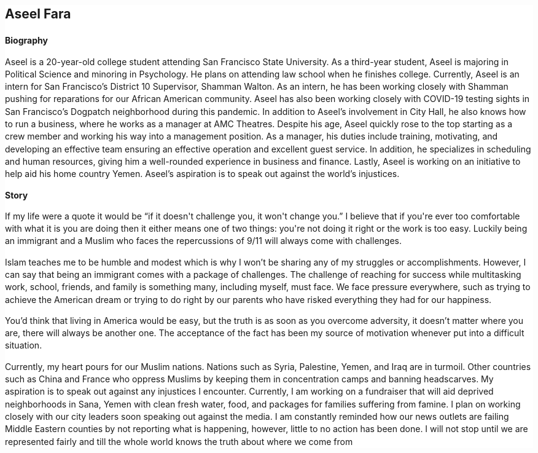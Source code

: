 ## Aseel Fara

**Biography**

Aseel is a 20-year-old college student attending San Francisco State University. As a third-year student, Aseel is majoring in Political Science and minoring in Psychology. He plans on attending law school when he finishes college. Currently, Aseel is an intern for San Francisco’s District 10 Supervisor, Shamman Walton. As an intern, he has been working closely with Shamman pushing for reparations for our African American community. Aseel has also been working closely with COVID-19 testing sights in San Francisco’s Dogpatch neighborhood during this pandemic. In addition to Aseel’s involvement in City Hall, he also knows how to run a business, where he works as a manager at AMC Theatres. Despite his age, Aseel quickly rose to the top starting as a crew member and working his way into a management position. As a manager, his duties include training, motivating, and developing an effective team ensuring an effective operation and excellent guest service. In addition, he specializes in scheduling and human resources, giving him a well-rounded experience in business and finance. Lastly, Aseel is working on an initiative to help aid his home country Yemen. Aseel’s aspiration is to speak out against the world’s injustices.

**Story** 

If my life were a quote it would be “if it doesn't challenge you, it won't change you.” I believe that if you're ever too comfortable with what it is you are doing then it either means one of two things: you're not doing it right or the work is too easy. Luckily being an immigrant and a Muslim who faces the repercussions of 9/11 will always come with challenges.

Islam teaches me to be humble and modest which is why I won’t be sharing any of my struggles or accomplishments. However, I can say that being an immigrant comes with a package of challenges. The challenge of reaching for success while multitasking work, school, friends, and family is something many, including myself, must face. We face pressure everywhere, such as trying to achieve the American dream or trying to do right by our parents who have risked everything they had for our happiness.

You’d think that living in America would be easy, but the truth is as soon as you overcome adversity, it doesn’t matter where you are, there will always be another one. The acceptance of the fact has been my source of motivation whenever put into a difficult situation.

Currently, my heart pours for our Muslim nations. Nations such as Syria, Palestine, Yemen, and Iraq are in turmoil. Other countries such as China and France who oppress Muslims by keeping them in concentration camps and banning headscarves. My aspiration is to speak out against any injustices I encounter. Currently, I am working on a fundraiser that will aid deprived neighborhoods in Sana, Yemen with clean fresh water, food, and packages for families suffering from famine. I plan on working closely with our city leaders soon speaking out against the media. I am constantly reminded how our news outlets are failing Middle Eastern counties by not reporting what is happening, however, little to no action has been done. I will not stop until we are represented fairly and till the whole world knows the truth about where we come from



